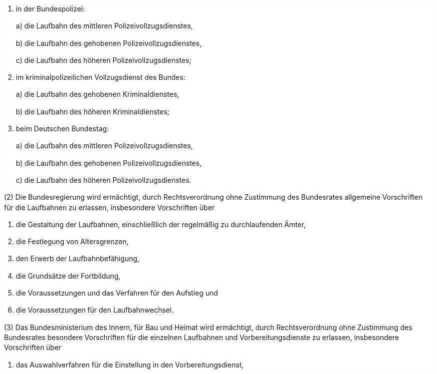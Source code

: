 1.  in der Bundespolizei:

    a)  die Laufbahn des mittleren Polizeivollzugsdienstes,


    b)  die Laufbahn des gehobenen Polizeivollzugsdienstes,


    c)  die Laufbahn des höheren Polizeivollzugsdienstes;





2.  im kriminalpolizeilichen Vollzugsdienst des Bundes:

    a)  die Laufbahn des gehobenen Kriminaldienstes,


    b)  die Laufbahn des höheren Kriminaldienstes;





3.  beim Deutschen Bundestag:

    a)  die Laufbahn des mittleren Polizeivollzugsdienstes,


    b)  die Laufbahn des gehobenen Polizeivollzugsdienstes,


    c)  die Laufbahn des höheren Polizeivollzugsdienstes.







(2) Die Bundesregierung wird ermächtigt, durch Rechtsverordnung ohne
Zustimmung des Bundesrates allgemeine Vorschriften für die Laufbahnen
zu erlassen, insbesondere Vorschriften über

1.  die Gestaltung der Laufbahnen, einschließlich der regelmäßig zu
    durchlaufenden Ämter,


2.  die Festlegung von Altersgrenzen,


3.  den Erwerb der Laufbahnbefähigung,


4.  die Grundsätze der Fortbildung,


5.  die Voraussetzungen und das Verfahren für den Aufstieg und


6.  die Voraussetzungen für den Laufbahnwechsel.




(3) Das Bundesministerium des Innern, für Bau und Heimat wird
ermächtigt, durch Rechtsverordnung ohne Zustimmung des Bundesrates
besondere Vorschriften für die einzelnen Laufbahnen und
Vorbereitungsdienste zu erlassen, insbesondere Vorschriften über

1.  das Auswahlverfahren für die Einstellung in den Vorbereitungsdienst,
